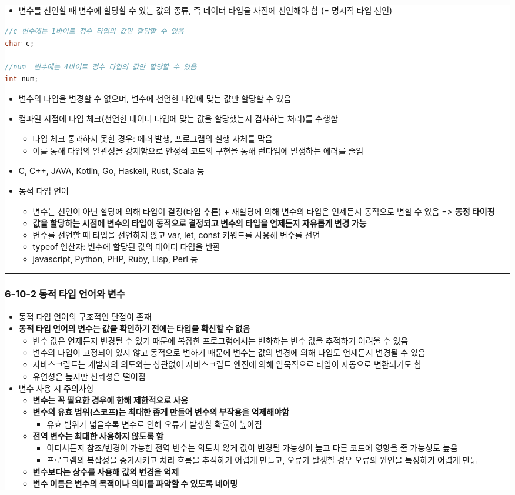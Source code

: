   - 변수를 선언할 때 변수에 할당할 수 있는 값의 종류, 즉 데이터 타입을 사전에 선언해야 함 (= 명시적 타입 선언)

  ```c
  //c 변수에는 1바이트 정수 타입의 값만 할당할 수 있음
  char c;

  //num  변수에는 4바이트 정수 타입의 값만 할당할 수 있음
  int num;
  ```

  - 변수의 타입을 변경할 수 없으며, 변수에 선언한 타입에 맞는 값만 할당할 수 있음
  - 컴파일 시점에 타입 체크(선언한 데이터 타입에 맞는 값을 할당했는지 검사하는 처리)를 수행함
    - 타입 체크 통과하지 못한 경우: 에러 발생, 프로그램의 실행 자체를 막음
    - 이를 통해 타입의 일관성을 강제함으로 안정적 코드의 구현을 통해 런타임에 발생하는 에러를 줄임
  - C, C++, JAVA, Kotlin, Go, Haskell, Rust, Scala 등

- 동적 타입 언어
  - 변수는 선언이 아닌 할당에 의해 타입이 결정(타입 추론) + 재할당에 의해 변수의 타입은 언제든지 동적으로 변할 수 있음 => **동정 타이핑**
  - **값을 할당하는 시점에 변수의 타입이 동적으로 결정되고 변수의 타입을 언제든지 자유롭게 변경 가능**
  - 변수를 선언할 때 타입을 선언하지 않고 var, let, const 키워드를 사용해 변수를 선언
  - typeof 연산자: 변수에 할당된 값의 데이터 타입을 반환
  - javascript, Python, PHP, Ruby, Lisp, Perl 등

---

### 6-10-2 동적 타입 언어와 변수

- 동적 타입 언어의 구조적인 단점이 존재
- **동적 타입 언어의 변수는 값을 확인하기 전에는 타입을 확신할 수 없음**
  - 변수 값은 언제든지 변경될 수 있기 때문에 복잡한 프로그램에서는 변화하는 변수 값을 추적하기 어려울 수 있음
  - 변수의 타입이 고정되어 있지 않고 동적으로 변하기 때문에 변수는 값의 변경에 의해 타입도 언제든지 변경될 수 있음
  - 자바스크립트는 개발자의 의도와는 상관없이 자바스크립트 엔진에 의해 암묵적으로 타입이 자동으로 변환되기도 함
  - 유연성은 높지만 신뢰성은 떨어짐
- 변수 사용 시 주의사항
  - **변수는 꼭 필요한 경우에 한해 제한적으로 사용**
  - **변수의 유효 범위(스코프)는 최대한 좁게 만들어 변수의 부작용을 억제해야함**
    - 유효 범위가 넓을수록 변수로 인해 오류가 발생할 확률이 높아짐
  - **전역 변수는 최대한 사용하지 않도록 함**
    - 어디서든지 참조/변경이 가능한 전역 변수는 의도치 않게 값이 변경될 가능성이 높고 다른 코드에 영향을 줄 가능성도 높음
    - 프로그램의 복잡성을 증가시키고 처리 흐름을 추적하기 어렵게 만들고, 오류가 발생할 경우 오류의 원인을 특정하기 어렵게 만듦
  - **변수보다는 상수를 사용해 값의 변경을 억제**
  - **변수 이름은 변수의 목적이나 의미를 파악할 수 있도록 네이밍**
